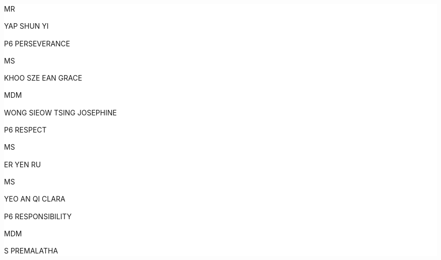<p>MR</p>
</td>
<td rowspan="1" colspan="1">
<p>YAP SHUN YI</p>
</td>
</tr>
<tr>
<td rowspan="1" colspan="1">
<p>P6 PERSEVERANCE</p>
</td>
<td rowspan="1" colspan="1">
<p>MS</p>
</td>
<td rowspan="1" colspan="1">
<p>KHOO SZE EAN GRACE</p>
</td>
</tr>
<tr>
<td rowspan="1" colspan="1">
<p></p>
</td>
<td rowspan="1" colspan="1">
<p>MDM</p>
</td>
<td rowspan="1" colspan="1">
<p>WONG SIEOW TSING JOSEPHINE</p>
</td>
</tr>
<tr>
<td rowspan="1" colspan="1">
<p>P6 RESPECT</p>
</td>
<td rowspan="1" colspan="1">
<p>MS</p>
</td>
<td rowspan="1" colspan="1">
<p>ER YEN RU</p>
</td>
</tr>
<tr>
<td rowspan="1" colspan="1">
<p></p>
</td>
<td rowspan="1" colspan="1">
<p>MS</p>
</td>
<td rowspan="1" colspan="1">
<p>YEO AN QI CLARA</p>
</td>
</tr>
<tr>
<td rowspan="1" colspan="1">
<p>P6 RESPONSIBILITY</p>
</td>
<td rowspan="1" colspan="1">
<p>MDM</p>
</td>
<td rowspan="1" colspan="1">
<p>S PREMALATHA</p>
</td>
</tr>
<tr>
<td rowspan="1" colspan="1">
<p></p>